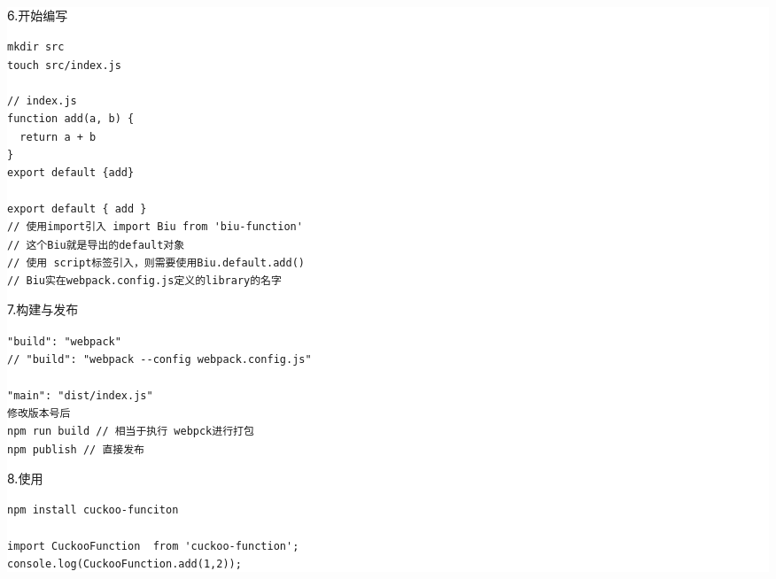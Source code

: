 6.开始编写


```
mkdir src
touch src/index.js

// index.js
function add(a, b) {
  return a + b
}
export default {add}
  
export default { add }
// 使用import引入 import Biu from 'biu-function'
// 这个Biu就是导出的default对象
// 使用 script标签引入，则需要使用Biu.default.add()
// Biu实在webpack.config.js定义的library的名字
```

7.构建与发布


```
"build": "webpack"
// "build": "webpack --config webpack.config.js"
  
"main": "dist/index.js"
修改版本号后
npm run build // 相当于执行 webpck进行打包
npm publish // 直接发布
```

8.使用

```
npm install cuckoo-funciton

import CuckooFunction  from 'cuckoo-function';
console.log(CuckooFunction.add(1,2)); 

```







